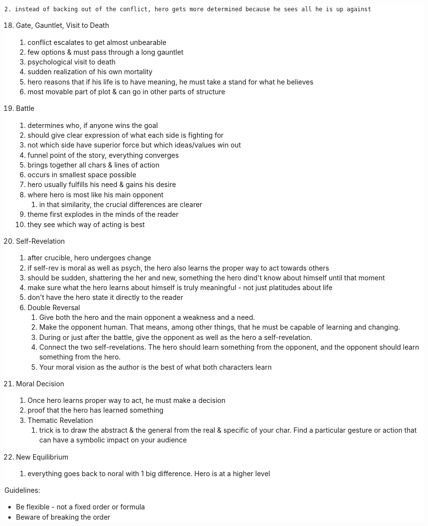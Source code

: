 	2. instead of backing out of the conflict, hero gets more determined because he sees all he is up against
18. Gate, Gauntlet, Visit to Death
	1. conflict escalates to get almost unbearable
	2. few options & must pass through a long gauntlet
	3. psychological visit to death
	4. sudden realization of his own mortality
	5. hero reasons that if his life is to have meaning, he must take a stand for what he believes
	6. most movable part of plot & can go in other parts of structure
19. Battle
	1. determines who, if anyone wins the goal
	2. should give clear expression of what each side is fighting for
	3. not which side have superior force but which ideas/values win out
	4. funnel point of the story, everything converges
	5. brings together all chars & lines of action
	6. occurs in smallest space possible
	7. hero usually fulfills his need & gains his desire
	8. where hero is most like his main opponent
		1. in that similarity, the crucial differences are clearer
	9. theme first explodes in the minds of the reader
	10. they see which way of acting is best
20. Self-Revelation
	1. after crucible, hero undergoes change
	2. if self-rev is moral as well as psych, the hero also learns the proper way to act  towards others
	3. should be sudden, shattering the her and new, something the hero dind't know about himself until that moment
	4. make sure what the hero learns about himself is truly meaningful - not just platitudes about life
	5. don't have the hero state it directly to the reader
	6. Double Reversal
		1. Give both the hero and the main opponent a weakness and a need.  
		2. Make the opponent human. That means, among other things, that he must be capable of learning and changing.
		3. During or just after the battle, give the opponent as well as the hero a self-revelation.  
		4. Connect the two self-revelations. The hero should learn something from the opponent, and the opponent should learn something from the hero.
		5. Your moral vision as the author is the best of what both characters learn
	
21. Moral Decision
	1. Once hero learns proper way to act, he must make a decision
	2. proof that the hero has learned something
	3. Thematic Revelation
		1. trick is to draw the abstract & the general from the real & specific of your char. Find a particular gesture or action that can have a symbolic impact on your audience
22. New Equilibrium
	1. everything goes back to noral with 1 big difference. Hero is at a higher level

Guidelines:
- Be flexible - not a fixed order or formula
- Beware of breaking the order
